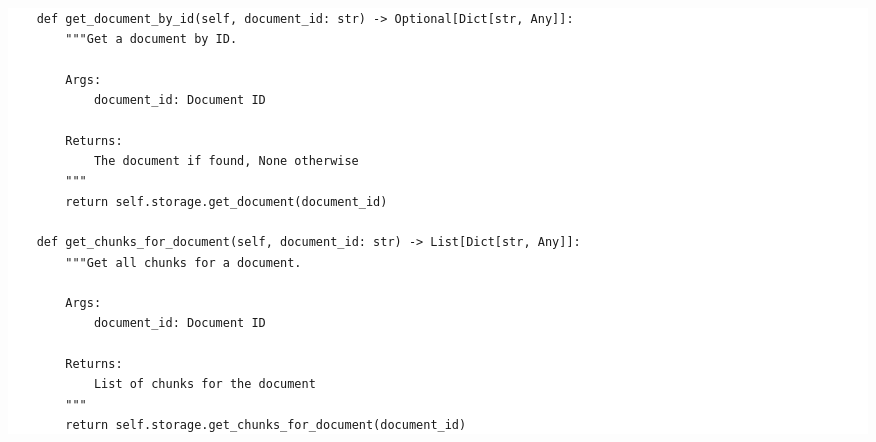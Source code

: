 ```documenttype.python
    def get_document_by_id(self, document_id: str) -> Optional[Dict[str, Any]]:
        """Get a document by ID.

        Args:
            document_id: Document ID

        Returns:
            The document if found, None otherwise
        """
        return self.storage.get_document(document_id)

    def get_chunks_for_document(self, document_id: str) -> List[Dict[str, Any]]:
        """Get all chunks for a document.

        Args:
            document_id: Document ID

        Returns:
            List of chunks for the document
        """
        return self.storage.get_chunks_for_document(document_id)

```

```
